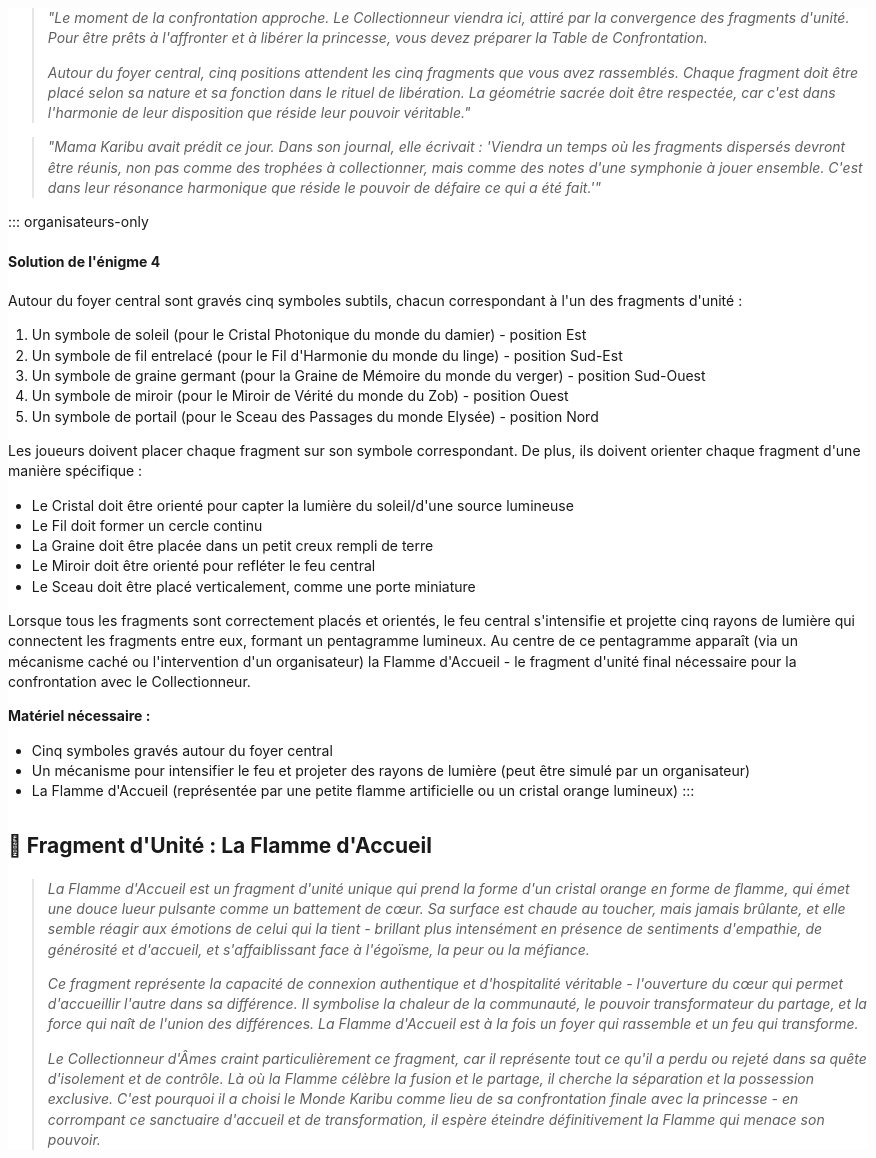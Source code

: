 > *"Le moment de la confrontation approche. Le Collectionneur viendra ici, attiré par la convergence des fragments d'unité. Pour être prêts à l'affronter et à libérer la princesse, vous devez préparer la Table de Confrontation.*
>
> *Autour du foyer central, cinq positions attendent les cinq fragments que vous avez rassemblés. Chaque fragment doit être placé selon sa nature et sa fonction dans le rituel de libération. La géométrie sacrée doit être respectée, car c'est dans l'harmonie de leur disposition que réside leur pouvoir véritable."*

> *"Mama Karibu avait prédit ce jour. Dans son journal, elle écrivait : 'Viendra un temps où les fragments dispersés devront être réunis, non pas comme des trophées à collectionner, mais comme des notes d'une symphonie à jouer ensemble. C'est dans leur résonance harmonique que réside le pouvoir de défaire ce qui a été fait.'"*

::: organisateurs-only
#### Solution de l'énigme 4

Autour du foyer central sont gravés cinq symboles subtils, chacun correspondant à l'un des fragments d'unité :

1. Un symbole de soleil (pour le Cristal Photonique du monde du damier) - position Est
2. Un symbole de fil entrelacé (pour le Fil d'Harmonie du monde du linge) - position Sud-Est
3. Un symbole de graine germant (pour la Graine de Mémoire du monde du verger) - position Sud-Ouest
4. Un symbole de miroir (pour le Miroir de Vérité du monde du Zob) - position Ouest
5. Un symbole de portail (pour le Sceau des Passages du monde Elysée) - position Nord

Les joueurs doivent placer chaque fragment sur son symbole correspondant. De plus, ils doivent orienter chaque fragment d'une manière spécifique :
- Le Cristal doit être orienté pour capter la lumière du soleil/d'une source lumineuse
- Le Fil doit former un cercle continu
- La Graine doit être placée dans un petit creux rempli de terre
- Le Miroir doit être orienté pour refléter le feu central
- Le Sceau doit être placé verticalement, comme une porte miniature

Lorsque tous les fragments sont correctement placés et orientés, le feu central s'intensifie et projette cinq rayons de lumière qui connectent les fragments entre eux, formant un pentagramme lumineux. Au centre de ce pentagramme apparaît (via un mécanisme caché ou l'intervention d'un organisateur) la Flamme d'Accueil - le fragment d'unité final nécessaire pour la confrontation avec le Collectionneur.

**Matériel nécessaire :**
- Cinq symboles gravés autour du foyer central
- Un mécanisme pour intensifier le feu et projeter des rayons de lumière (peut être simulé par un organisateur)
- La Flamme d'Accueil (représentée par une petite flamme artificielle ou un cristal orange lumineux)
:::

## 🔮 Fragment d'Unité : La Flamme d'Accueil

> *La Flamme d'Accueil est un fragment d'unité unique qui prend la forme d'un cristal orange en forme de flamme, qui émet une douce lueur pulsante comme un battement de cœur. Sa surface est chaude au toucher, mais jamais brûlante, et elle semble réagir aux émotions de celui qui la tient - brillant plus intensément en présence de sentiments d'empathie, de générosité et d'accueil, et s'affaiblissant face à l'égoïsme, la peur ou la méfiance.*
> 
> *Ce fragment représente la capacité de connexion authentique et d'hospitalité véritable - l'ouverture du cœur qui permet d'accueillir l'autre dans sa différence. Il symbolise la chaleur de la communauté, le pouvoir transformateur du partage, et la force qui naît de l'union des différences. La Flamme d'Accueil est à la fois un foyer qui rassemble et un feu qui transforme.*
> 
> *Le Collectionneur d'Âmes craint particulièrement ce fragment, car il représente tout ce qu'il a perdu ou rejeté dans sa quête d'isolement et de contrôle. Là où la Flamme célèbre la fusion et le partage, il cherche la séparation et la possession exclusive. C'est pourquoi il a choisi le Monde Karibu comme lieu de sa confrontation finale avec la princesse - en corrompant ce sanctuaire d'accueil et de transformation, il espère éteindre définitivement la Flamme qui menace son pouvoir.*
